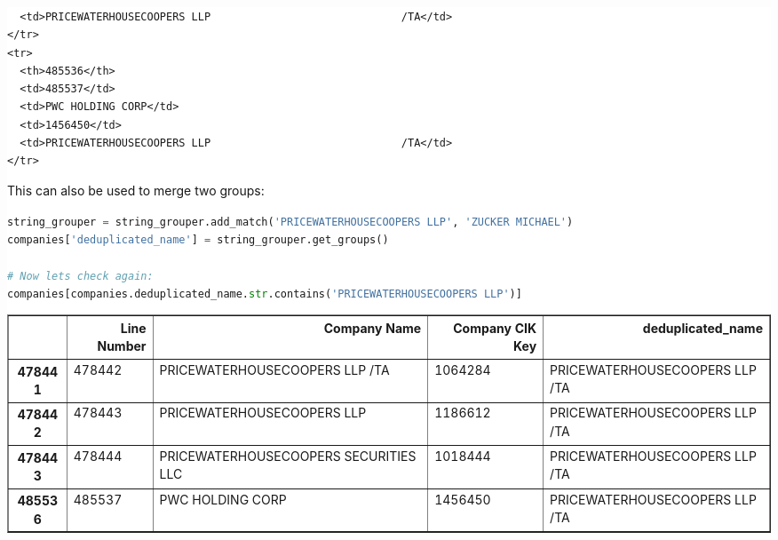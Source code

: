       <td>PRICEWATERHOUSECOOPERS LLP                              /TA</td>
    </tr>
    <tr>
      <th>485536</th>
      <td>485537</td>
      <td>PWC HOLDING CORP</td>
      <td>1456450</td>
      <td>PRICEWATERHOUSECOOPERS LLP                              /TA</td>
    </tr>
  </tbody>
</table>
</div>



This can also be used to merge two groups:


```python
string_grouper = string_grouper.add_match('PRICEWATERHOUSECOOPERS LLP', 'ZUCKER MICHAEL')
companies['deduplicated_name'] = string_grouper.get_groups()

# Now lets check again:
companies[companies.deduplicated_name.str.contains('PRICEWATERHOUSECOOPERS LLP')]
```




<div>
<table border="1" class="dataframe">
  <thead>
    <tr style="text-align: right;">
      <th></th>
      <th>Line Number</th>
      <th>Company Name</th>
      <th>Company CIK Key</th>
      <th>deduplicated_name</th>
    </tr>
  </thead>
  <tbody>
    <tr>
      <th>478441</th>
      <td>478442</td>
      <td>PRICEWATERHOUSECOOPERS LLP                              /TA</td>
      <td>1064284</td>
      <td>PRICEWATERHOUSECOOPERS LLP                              /TA</td>
    </tr>
    <tr>
      <th>478442</th>
      <td>478443</td>
      <td>PRICEWATERHOUSECOOPERS LLP</td>
      <td>1186612</td>
      <td>PRICEWATERHOUSECOOPERS LLP                              /TA</td>
    </tr>
    <tr>
      <th>478443</th>
      <td>478444</td>
      <td>PRICEWATERHOUSECOOPERS SECURITIES LLC</td>
      <td>1018444</td>
      <td>PRICEWATERHOUSECOOPERS LLP                              /TA</td>
    </tr>
    <tr>
      <th>485536</th>
      <td>485537</td>
      <td>PWC HOLDING CORP</td>
      <td>1456450</td>
      <td>PRICEWATERHOUSECOOPERS LLP                              /TA</td>